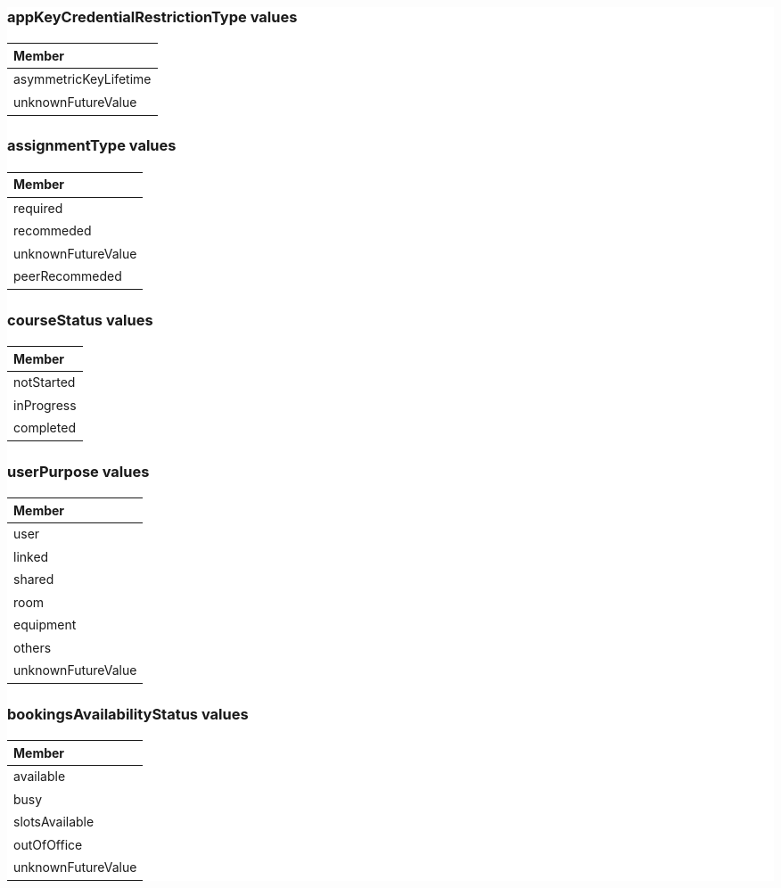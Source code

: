 ### appKeyCredentialRestrictionType values

| Member                |
| :-------------------- |
| asymmetricKeyLifetime |
| unknownFutureValue    |

### assignmentType values

| Member              |
| :-------------------|
| required            |
| recommeded          |
| unknownFutureValue  |
| peerRecommeded          |

### courseStatus values

| Member             |
| :----------------- |
| notStarted         |
| inProgress         |
| completed          |
### userPurpose values
| Member             |
| :----------------- |
| user               |
| linked             |
| shared             |
| room               |
| equipment          |
| others             |
| unknownFutureValue |

### bookingsAvailabilityStatus values
| Member             |
| :----------------- |
| available          |
| busy               |
| slotsAvailable     |
| outOfOffice        |
| unknownFutureValue |
